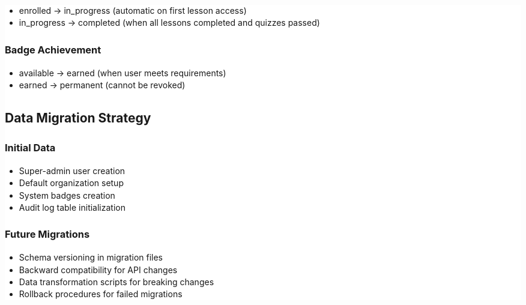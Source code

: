 - enrolled → in_progress (automatic on first lesson access)
- in_progress → completed (when all lessons completed and quizzes passed)

### Badge Achievement

- available → earned (when user meets requirements)
- earned → permanent (cannot be revoked)

## Data Migration Strategy

### Initial Data

- Super-admin user creation
- Default organization setup
- System badges creation
- Audit log table initialization

### Future Migrations

- Schema versioning in migration files
- Backward compatibility for API changes
- Data transformation scripts for breaking changes
- Rollback procedures for failed migrations
